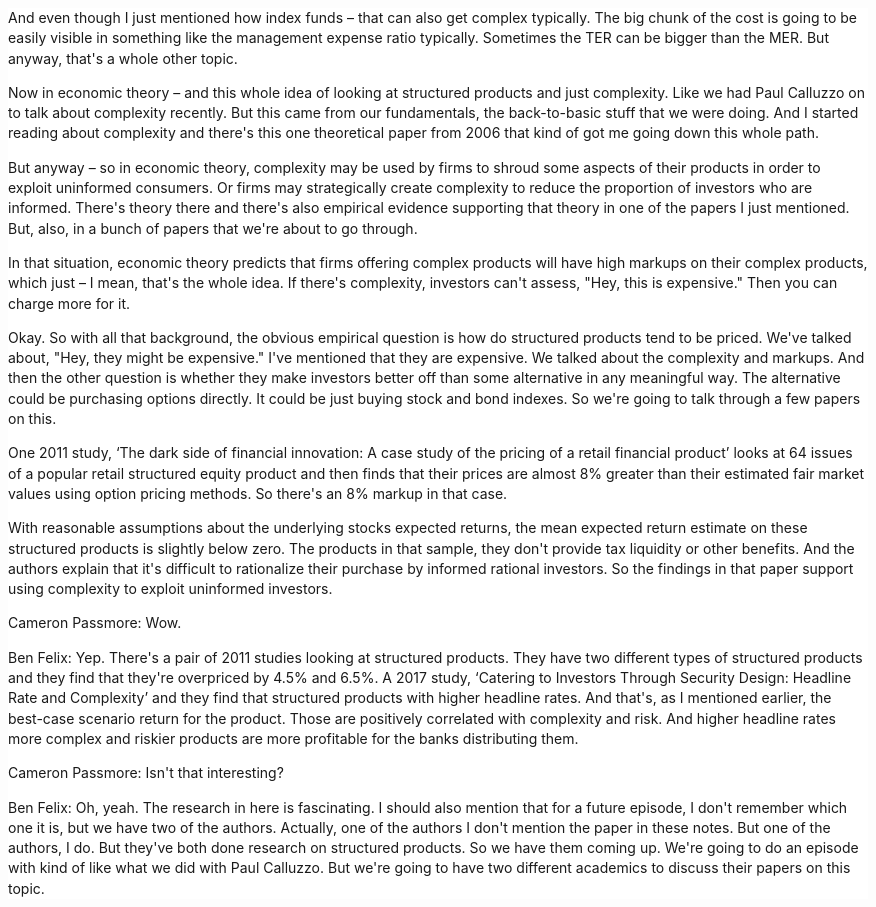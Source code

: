 And even though I just mentioned how index funds – that can also get complex typically. The big chunk of the cost is going to be easily visible in something like the management expense ratio typically. Sometimes the TER can be bigger than the MER. But anyway, that's a whole other topic. 

Now in economic theory – and this whole idea of looking at structured products and just complexity. Like we had Paul Calluzzo on to talk about complexity recently. But this came from our fundamentals, the back-to-basic stuff that we were doing. And I started reading about complexity and there's this one theoretical paper from 2006 that kind of got me going down this whole path. 

But anyway – so in economic theory, complexity may be used by firms to shroud some aspects of their products in order to exploit uninformed consumers. Or firms may strategically create complexity to reduce the proportion of investors who are informed. There's theory there and there's also empirical evidence supporting that theory in one of the papers I just mentioned. But, also, in a bunch of papers that we're about to go through. 

In that situation, economic theory predicts that firms offering complex products will have high markups on their complex products, which just – I mean, that's the whole idea. If there's complexity, investors can't assess, "Hey, this is expensive." Then you can charge more for it. 

Okay. So with all that background, the obvious empirical question is how do structured products tend to be priced. We've talked about, "Hey, they might be expensive." I've mentioned that they are expensive. We talked about the complexity and markups. And then the other question is whether they make investors better off than some alternative in any meaningful way. The alternative could be purchasing options directly. It could be just buying stock and bond indexes. So we're going to talk through a few papers on this. 

One 2011 study, ‘The dark side of financial innovation: A case study of the pricing of a retail financial product’ looks at 64 issues of a popular retail structured equity product and then finds that their prices are almost 8% greater than their estimated fair market values using option pricing methods. So there's an 8% markup in that case. 

With reasonable assumptions about the underlying stocks expected returns, the mean expected return estimate on these structured products is slightly below zero. The products in that sample, they don't provide tax liquidity or other benefits. And the authors explain that it's difficult to rationalize their purchase by informed rational investors. So the findings in that paper support using complexity to exploit uninformed investors. 

Cameron Passmore: Wow. 

Ben Felix: Yep. There's a pair of 2011 studies looking at structured products. They have two different types of structured products and they find that they're overpriced by 4.5% and 6.5%. A 2017 study, ‘Catering to Investors Through Security Design: Headline Rate and Complexity’ and they find that structured products with higher headline rates. And that's, as I mentioned earlier, the best-case scenario return for the product. Those are positively correlated with complexity and risk. And higher headline rates more complex and riskier products are more profitable for the banks distributing them. 

Cameron Passmore: Isn't that interesting? 

Ben Felix: Oh, yeah. The research in here is fascinating. I should also mention that for a future episode, I don't remember which one it is, but we have two of the authors. Actually, one of the authors I don't mention the paper in these notes. But one of the authors, I do. But they've both done research on structured products. So we have them coming up. We're going to do an episode with kind of like what we did with Paul Calluzzo. But we're going to have two different academics to discuss their papers on this topic. 
